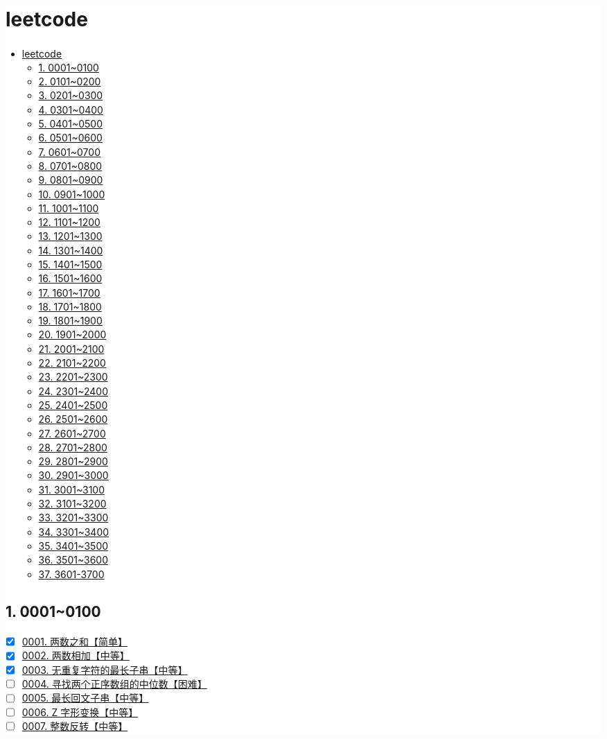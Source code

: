 # leetcode



- [leetcode](#leetcode)
  - [1. 0001~0100](#1-00010100)
  - [2. 0101~0200](#2-01010200)
  - [3. 0201~0300](#3-02010300)
  - [4. 0301~0400](#4-03010400)
  - [5. 0401~0500](#5-04010500)
  - [6. 0501~0600](#6-05010600)
  - [7. 0601~0700](#7-06010700)
  - [8. 0701~0800](#8-07010800)
  - [9. 0801~0900](#9-08010900)
  - [10. 0901~1000](#10-09011000)
  - [11. 1001~1100](#11-10011100)
  - [12. 1101~1200](#12-11011200)
  - [13. 1201~1300](#13-12011300)
  - [14. 1301~1400](#14-13011400)
  - [15. 1401~1500](#15-14011500)
  - [16. 1501~1600](#16-15011600)
  - [17. 1601~1700](#17-16011700)
  - [18. 1701~1800](#18-17011800)
  - [19. 1801~1900](#19-18011900)
  - [20. 1901~2000](#20-19012000)
  - [21. 2001~2100](#21-20012100)
  - [22. 2101~2200](#22-21012200)
  - [23. 2201~2300](#23-22012300)
  - [24. 2301~2400](#24-23012400)
  - [25. 2401~2500](#25-24012500)
  - [26. 2501~2600](#26-25012600)
  - [27. 2601~2700](#27-26012700)
  - [28. 2701~2800](#28-27012800)
  - [29. 2801~2900](#29-28012900)
  - [30. 2901~3000](#30-29013000)
  - [31. 3001~3100](#31-30013100)
  - [32. 3101~3200](#32-31013200)
  - [33. 3201~3300](#33-32013300)
  - [34. 3301~3400](#34-33013400)
  - [35. 3401~3500](#35-34013500)
  - [36. 3501~3600](#36-35013600)
  - [37. 3601-3700](#37-3601-3700)



## 1. 0001~0100

- [x] [0001. 两数之和【简单】](https://github.com/tnotesjs/TNotes.leetcode/tree/main/notes/0001.%20%E4%B8%A4%E6%95%B0%E4%B9%8B%E5%92%8C%E3%80%90%E7%AE%80%E5%8D%95%E3%80%91/README.md)
- [x] [0002. 两数相加【中等】](https://github.com/tnotesjs/TNotes.leetcode/tree/main/notes/0002.%20%E4%B8%A4%E6%95%B0%E7%9B%B8%E5%8A%A0%E3%80%90%E4%B8%AD%E7%AD%89%E3%80%91/README.md)
- [x] [0003. 无重复字符的最长子串【中等】](https://github.com/tnotesjs/TNotes.leetcode/tree/main/notes/0003.%20%E6%97%A0%E9%87%8D%E5%A4%8D%E5%AD%97%E7%AC%A6%E7%9A%84%E6%9C%80%E9%95%BF%E5%AD%90%E4%B8%B2%E3%80%90%E4%B8%AD%E7%AD%89%E3%80%91/README.md)
- [ ] [0004. 寻找两个正序数组的中位数【困难】](https://github.com/tnotesjs/TNotes.leetcode/tree/main/notes/0004.%20%E5%AF%BB%E6%89%BE%E4%B8%A4%E4%B8%AA%E6%AD%A3%E5%BA%8F%E6%95%B0%E7%BB%84%E7%9A%84%E4%B8%AD%E4%BD%8D%E6%95%B0%E3%80%90%E5%9B%B0%E9%9A%BE%E3%80%91/README.md)
- [ ] [0005. 最长回文子串【中等】](https://github.com/tnotesjs/TNotes.leetcode/tree/main/notes/0005.%20%E6%9C%80%E9%95%BF%E5%9B%9E%E6%96%87%E5%AD%90%E4%B8%B2%E3%80%90%E4%B8%AD%E7%AD%89%E3%80%91/README.md)
- [ ] [0006. Z 字形变换【中等】](https://github.com/tnotesjs/TNotes.leetcode/tree/main/notes/0006.%20Z%20%E5%AD%97%E5%BD%A2%E5%8F%98%E6%8D%A2%E3%80%90%E4%B8%AD%E7%AD%89%E3%80%91/README.md)
- [ ] [0007. 整数反转【中等】](https://github.com/tnotesjs/TNotes.leetcode/tree/main/notes/0007.%20%E6%95%B4%E6%95%B0%E5%8F%8D%E8%BD%AC%E3%80%90%E4%B8%AD%E7%AD%89%E3%80%91/README.md)